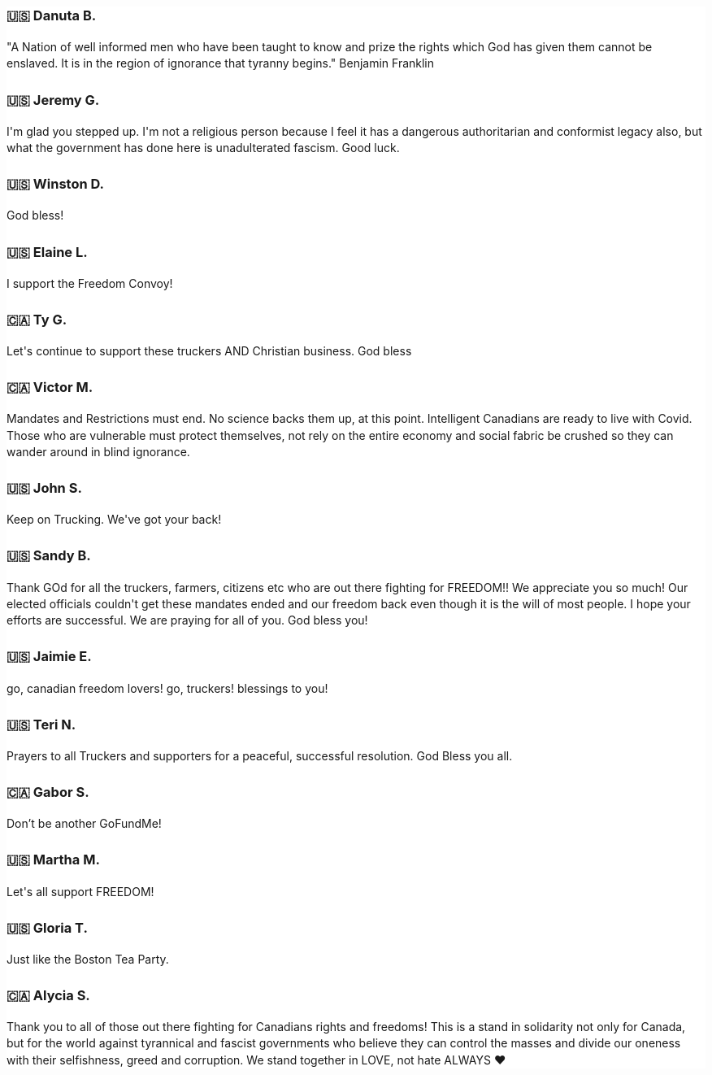 ### 🇺🇸 Danuta B.
"A Nation of well informed men who have been taught to know and prize the rights which God has given them cannot be enslaved. It is in the region of ignorance that tyranny begins." Benjamin Franklin

### 🇺🇸 Jeremy G.
I'm glad you stepped up. I'm not a religious person because I feel it has a dangerous authoritarian and conformist legacy also, but what the government has done here is unadulterated fascism. Good luck.

### 🇺🇸 Winston  D.
God bless!

### 🇺🇸 Elaine L.
I support the Freedom Convoy!  

### 🇨🇦 Ty G.
Let's continue to support these truckers AND Christian business. God bless 

### 🇨🇦 Victor M.
Mandates and Restrictions must end. No science backs them up, at this point. Intelligent Canadians are ready to live with Covid. Those who are vulnerable must protect themselves, not rely on the entire economy and social fabric be crushed so they can wander around in blind ignorance.

### 🇺🇸 John S.
Keep on Trucking.  We've got your back!

### 🇺🇸 Sandy B.
Thank GOd for all the truckers, farmers, citizens etc who are out there fighting for FREEDOM!! We appreciate you so much! Our elected officials couldn't get these mandates ended and our freedom back even though it is the will of most people.  I hope your efforts are successful.  We are praying for all of you. God bless you! 

### 🇺🇸 Jaimie E.
go, canadian freedom lovers! go, truckers! blessings to you!

### 🇺🇸 Teri  N.
Prayers to all Truckers and supporters for a peaceful, successful resolution.  God Bless you all.

### 🇨🇦 Gabor S.
Don’t be another GoFundMe! 

### 🇺🇸 Martha M.
Let's all support FREEDOM!

### 🇺🇸 Gloria T.
Just like the Boston Tea Party.

### 🇨🇦 Alycia S.
Thank you to all of those out there fighting for Canadians rights and freedoms! This is a stand in solidarity not only for Canada, but for the world against tyrannical and fascist governments who believe they can control the masses and divide our oneness with their selfishness, greed and corruption. We stand together in LOVE, not hate ALWAYS ❤
